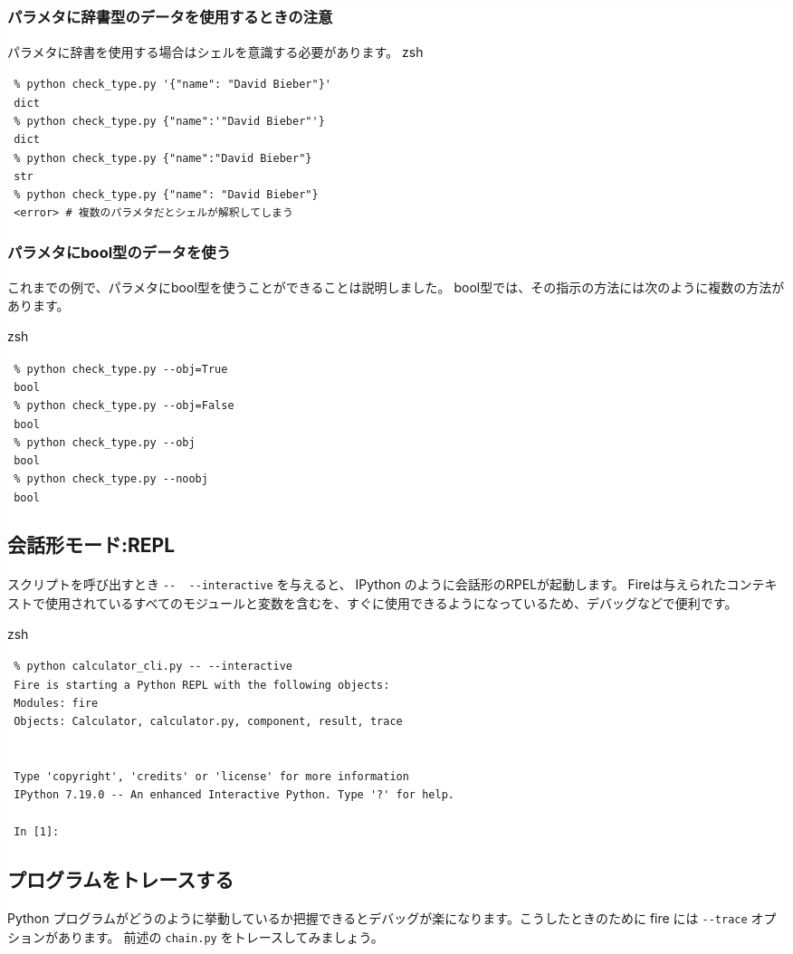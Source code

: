 ### パラメタに辞書型のデータを使用するときの注意
パラメタに辞書を使用する場合はシェルを意識する必要があります。
 zsh
```
 % python check_type.py '{"name": "David Bieber"}'
 dict
 % python check_type.py {"name":'"David Bieber"'}
 dict
 % python check_type.py {"name":"David Bieber"}
 str
 % python check_type.py {"name": "David Bieber"}
 <error> # 複数のパラメタだとシェルが解釈してしまう
```

### パラメタにbool型のデータを使う
これまでの例で、パラメタにbool型を使うことができることは説明しました。
bool型では、その指示の方法には次のように複数の方法があります。

 zsh
```
 % python check_type.py --obj=True
 bool
 % python check_type.py --obj=False
 bool
 % python check_type.py --obj
 bool
 % python check_type.py --noobj
 bool
```


## 会話形モード:REPL
スクリプトを呼び出すとき  `--  --interactive` を与えると、
IPython のように会話形のRPELが起動します。
Fireは与えられたコンテキストで使用されているすべてのモジュールと変数を含むを、すぐに使用できるようになっているため、デバッグなどで便利です。

 zsh
```
 % python calculator_cli.py -- --interactive
 Fire is starting a Python REPL with the following objects:
 Modules: fire
 Objects: Calculator, calculator.py, component, result, trace


 Type 'copyright', 'credits' or 'license' for more information
 IPython 7.19.0 -- An enhanced Interactive Python. Type '?' for help.

 In [1]:
```


## プログラムをトレースする
Python プログラムがどうのように挙動しているか把握できるとデバッグが楽になります。こうしたときのために fire には  `--trace` オプションがあります。
前述の  `chain.py` をトレースしてみましょう。

